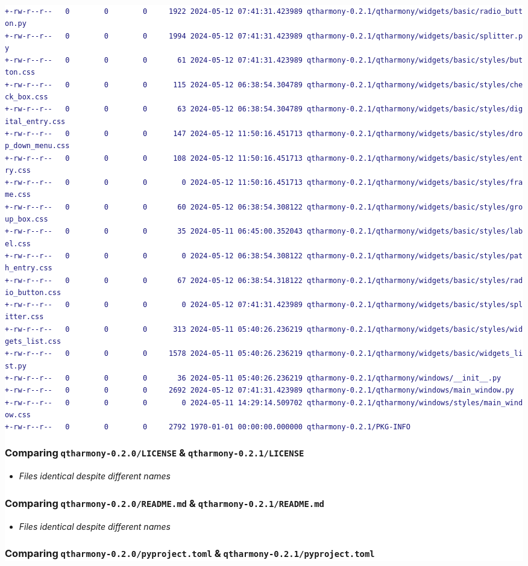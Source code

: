 ```diff
+-rw-r--r--   0        0        0     1922 2024-05-12 07:41:31.423989 qtharmony-0.2.1/qtharmony/widgets/basic/radio_button.py
+-rw-r--r--   0        0        0     1994 2024-05-12 07:41:31.423989 qtharmony-0.2.1/qtharmony/widgets/basic/splitter.py
+-rw-r--r--   0        0        0       61 2024-05-12 07:41:31.423989 qtharmony-0.2.1/qtharmony/widgets/basic/styles/button.css
+-rw-r--r--   0        0        0      115 2024-05-12 06:38:54.304789 qtharmony-0.2.1/qtharmony/widgets/basic/styles/check_box.css
+-rw-r--r--   0        0        0       63 2024-05-12 06:38:54.304789 qtharmony-0.2.1/qtharmony/widgets/basic/styles/digital_entry.css
+-rw-r--r--   0        0        0      147 2024-05-12 11:50:16.451713 qtharmony-0.2.1/qtharmony/widgets/basic/styles/drop_down_menu.css
+-rw-r--r--   0        0        0      108 2024-05-12 11:50:16.451713 qtharmony-0.2.1/qtharmony/widgets/basic/styles/entry.css
+-rw-r--r--   0        0        0        0 2024-05-12 11:50:16.451713 qtharmony-0.2.1/qtharmony/widgets/basic/styles/frame.css
+-rw-r--r--   0        0        0       60 2024-05-12 06:38:54.308122 qtharmony-0.2.1/qtharmony/widgets/basic/styles/group_box.css
+-rw-r--r--   0        0        0       35 2024-05-11 06:45:00.352043 qtharmony-0.2.1/qtharmony/widgets/basic/styles/label.css
+-rw-r--r--   0        0        0        0 2024-05-12 06:38:54.308122 qtharmony-0.2.1/qtharmony/widgets/basic/styles/path_entry.css
+-rw-r--r--   0        0        0       67 2024-05-12 06:38:54.318122 qtharmony-0.2.1/qtharmony/widgets/basic/styles/radio_button.css
+-rw-r--r--   0        0        0        0 2024-05-12 07:41:31.423989 qtharmony-0.2.1/qtharmony/widgets/basic/styles/splitter.css
+-rw-r--r--   0        0        0      313 2024-05-11 05:40:26.236219 qtharmony-0.2.1/qtharmony/widgets/basic/styles/widgets_list.css
+-rw-r--r--   0        0        0     1578 2024-05-11 05:40:26.236219 qtharmony-0.2.1/qtharmony/widgets/basic/widgets_list.py
+-rw-r--r--   0        0        0       36 2024-05-11 05:40:26.236219 qtharmony-0.2.1/qtharmony/windows/__init__.py
+-rw-r--r--   0        0        0     2692 2024-05-12 07:41:31.423989 qtharmony-0.2.1/qtharmony/windows/main_window.py
+-rw-r--r--   0        0        0        0 2024-05-11 14:29:14.509702 qtharmony-0.2.1/qtharmony/windows/styles/main_window.css
+-rw-r--r--   0        0        0     2792 1970-01-01 00:00:00.000000 qtharmony-0.2.1/PKG-INFO
```

### Comparing `qtharmony-0.2.0/LICENSE` & `qtharmony-0.2.1/LICENSE`

 * *Files identical despite different names*

### Comparing `qtharmony-0.2.0/README.md` & `qtharmony-0.2.1/README.md`

 * *Files identical despite different names*

### Comparing `qtharmony-0.2.0/pyproject.toml` & `qtharmony-0.2.1/pyproject.toml`
